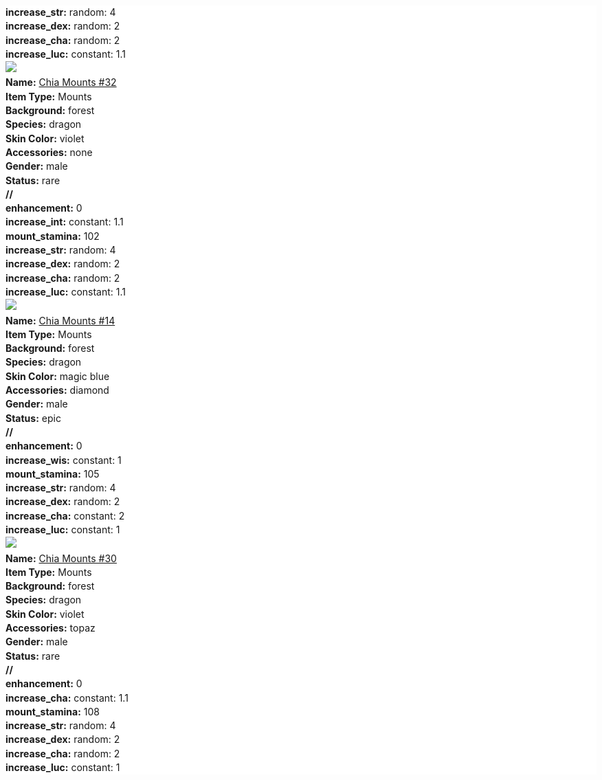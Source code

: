 <div><strong>increase_str:</strong> random: 4</div>
<div><strong>increase_dex:</strong> random: 2</div>
<div><strong>increase_cha:</strong> random: 2</div>
<div><strong>increase_luc:</strong> constant: 1.1</div>
</div>
<div class="item_thumbnail">
<a href="https://mintgarden.io/nfts/nft15zh0htyxgc26tf69j2f2t300x7e0y4cq4jj2e2wqg0v99ag8e00qz729x8"><img loading="lazy" src="https://assets.mainnet.mintgarden.io/thumbnails/2fdd984cb7d1fcf0cf3ba346551d8f35171deb85425c472cc4bf2b94c3cbbffc.webp"></a>
<div><strong>Name:</strong> <a href="https://mintgarden.io/nfts/nft15zh0htyxgc26tf69j2f2t300x7e0y4cq4jj2e2wqg0v99ag8e00qz729x8">Chia Mounts #32</a></div>
<div><strong>Item Type:</strong> Mounts</div>
<div><strong>Background:</strong> forest</div>
<div><strong>Species:</strong> dragon</div>
<div><strong>Skin Color:</strong> violet</div>
<div><strong>Accessories:</strong> none</div>
<div><strong>Gender:</strong> male</div>
<div><strong>Status:</strong> rare</div>
<div><strong>//</strong></div><div><strong>enhancement:</strong> 0</div>
<div><strong>increase_int:</strong> constant: 1.1</div>
<div><strong>mount_stamina:</strong> 102</div>
<div><strong>increase_str:</strong> random: 4</div>
<div><strong>increase_dex:</strong> random: 2</div>
<div><strong>increase_cha:</strong> random: 2</div>
<div><strong>increase_luc:</strong> constant: 1.1</div>
</div>
<div class="item_thumbnail">
<a href="https://mintgarden.io/nfts/nft1rvvhfhnf0avk22d5gm9vr8l87r4mx6r0qgyptjcxq6glsdk84f6qf6u9ex"><img loading="lazy" src="https://assets.mainnet.mintgarden.io/thumbnails/9139c0cb702d405db31c4f34fd6b214eb7784bf3907dbe78c0d293154f5bec91.webp"></a>
<div><strong>Name:</strong> <a href="https://mintgarden.io/nfts/nft1rvvhfhnf0avk22d5gm9vr8l87r4mx6r0qgyptjcxq6glsdk84f6qf6u9ex">Chia Mounts #14</a></div>
<div><strong>Item Type:</strong> Mounts</div>
<div><strong>Background:</strong> forest</div>
<div><strong>Species:</strong> dragon</div>
<div><strong>Skin Color:</strong> magic blue</div>
<div><strong>Accessories:</strong> diamond</div>
<div><strong>Gender:</strong> male</div>
<div><strong>Status:</strong> epic</div>
<div><strong>//</strong></div><div><strong>enhancement:</strong> 0</div>
<div><strong>increase_wis:</strong> constant: 1</div>
<div><strong>mount_stamina:</strong> 105</div>
<div><strong>increase_str:</strong> random: 4</div>
<div><strong>increase_dex:</strong> random: 2</div>
<div><strong>increase_cha:</strong> constant: 2</div>
<div><strong>increase_luc:</strong> constant: 1</div>
</div>
<div class="item_thumbnail">
<a href="https://mintgarden.io/nfts/nft18xgj20ver952ff3ycpcp8w3zwvqdu3hjt49jaaej6gtjm8gfwtns8h0k84"><img loading="lazy" src="https://assets.mainnet.mintgarden.io/thumbnails/61cac0437766e9b54e1407269348c9ae1618d233aef2bedbd3d4ad92adb28449.webp"></a>
<div><strong>Name:</strong> <a href="https://mintgarden.io/nfts/nft18xgj20ver952ff3ycpcp8w3zwvqdu3hjt49jaaej6gtjm8gfwtns8h0k84">Chia Mounts #30</a></div>
<div><strong>Item Type:</strong> Mounts</div>
<div><strong>Background:</strong> forest</div>
<div><strong>Species:</strong> dragon</div>
<div><strong>Skin Color:</strong> violet</div>
<div><strong>Accessories:</strong> topaz</div>
<div><strong>Gender:</strong> male</div>
<div><strong>Status:</strong> rare</div>
<div><strong>//</strong></div><div><strong>enhancement:</strong> 0</div>
<div><strong>increase_cha:</strong> constant: 1.1</div>
<div><strong>mount_stamina:</strong> 108</div>
<div><strong>increase_str:</strong> random: 4</div>
<div><strong>increase_dex:</strong> random: 2</div>
<div><strong>increase_cha:</strong> random: 2</div>
<div><strong>increase_luc:</strong> constant: 1</div>
</div>